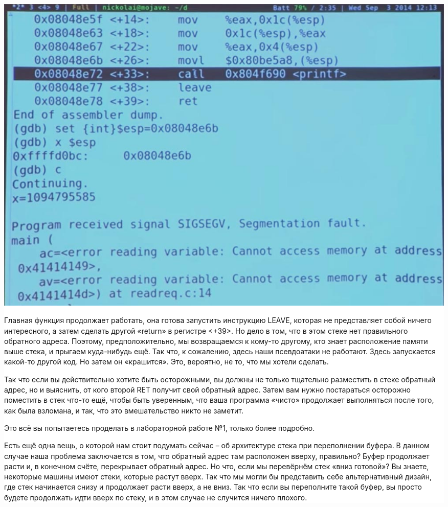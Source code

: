 ![](../../_resources/51fe8fd4d4f8479692e5d6c437a3c2de.jpeg)

Главная функция продолжает работать, она готова запустить инструкцию LEAVE, которая не представляет собой ничего интересного, а затем сделать другой «return» в регистре &lt;+39&gt;. Но дело в том, что в этом стеке нет правильного обратного адреса. Поэтому, предположительно, мы возвращаемся к кому-то другому, кто знает расположение памяти выше стека, и прыгаем куда-нибудь ещё. Так что, к сожалению, здесь наши псевдоатаки не работают. Здесь запускается какой-то другой код. Но затем он «крашится». Это, вероятно, не то, что мы хотели сделать.

Так что если вы действительно хотите быть осторожными, вы должны не только тщательно разместить в стеке обратный адрес, но и выяснить, от кого второй RET получит свой обратный адрес. Затем вам нужно постараться осторожно поместить в стек что-то ещё, чтобы быть уверенным, что ваша программа «чисто» продолжает выполняться после того, как была взломана, и так, что это вмешательство никто не заметит.

Это всё вы попытаетесь проделать в лабораторной работе №1, только более подробно.

Есть ещё одна вещь, о которой нам стоит подумать сейчас – об архитектуре стека при переполнении буфера. В данном случае наша проблема заключается в том, что обратный адрес там расположен вверху, правильно? Буфер продолжает расти и, в конечном счёте, перекрывает обратный адрес. Но что, если мы перевёрнём стек «вниз готовой»? Вы знаете, некоторые машины имеют стеки, которые растут вверх. Так что мы могли бы представить себе альтернативный дизайн, где стек начинается снизу и продолжает расти вверх, а не вниз. Так что если вы переполните такой буфер, вы просто будете продолжать идти вверх по стеку, и в этом случае не случится ничего плохого.
